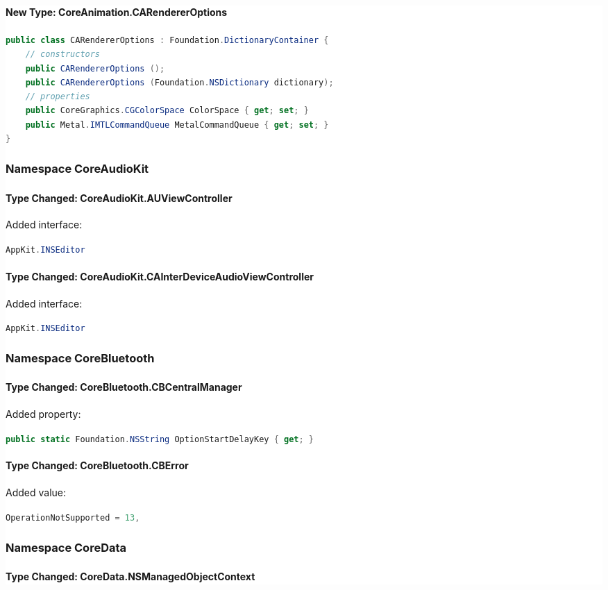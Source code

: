 #### New Type: CoreAnimation.CARendererOptions

```csharp
public class CARendererOptions : Foundation.DictionaryContainer {
	// constructors
	public CARendererOptions ();
	public CARendererOptions (Foundation.NSDictionary dictionary);
	// properties
	public CoreGraphics.CGColorSpace ColorSpace { get; set; }
	public Metal.IMTLCommandQueue MetalCommandQueue { get; set; }
}
```


### Namespace CoreAudioKit

#### Type Changed: CoreAudioKit.AUViewController

Added interface:

```csharp
AppKit.INSEditor
```


#### Type Changed: CoreAudioKit.CAInterDeviceAudioViewController

Added interface:

```csharp
AppKit.INSEditor
```



### Namespace CoreBluetooth

#### Type Changed: CoreBluetooth.CBCentralManager

Added property:

```csharp
public static Foundation.NSString OptionStartDelayKey { get; }
```


#### Type Changed: CoreBluetooth.CBError

Added value:

```csharp
OperationNotSupported = 13,
```



### Namespace CoreData

#### Type Changed: CoreData.NSManagedObjectContext
